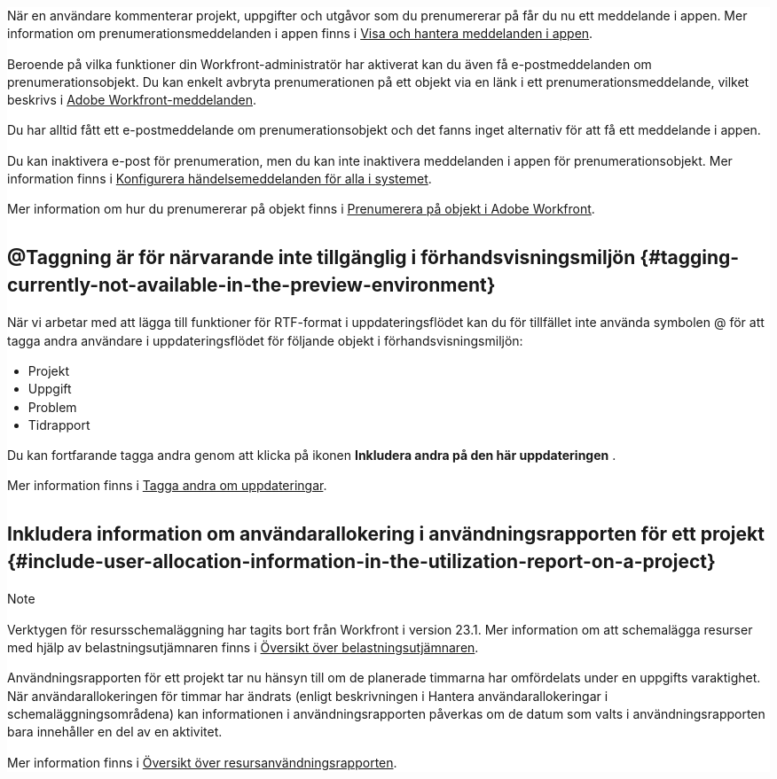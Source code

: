När en användare kommenterar projekt, uppgifter och utgåvor som du prenumererar på får du nu ett meddelande i appen. Mer information om prenumerationsmeddelanden i appen finns i [Visa och hantera meddelanden i appen](../../../../workfront-basics/using-notifications/view-and-manage-in-app-notifications.md).

Beroende på vilka funktioner din Workfront-administratör har aktiverat kan du även få e-postmeddelanden om prenumerationsobjekt. Du kan enkelt avbryta prenumerationen på ett objekt via en länk i ett prenumerationsmeddelande, vilket beskrivs i [Adobe Workfront-meddelanden](../../../../workfront-basics/using-notifications/wf-notifications.md).

Du har alltid fått ett e-postmeddelande om prenumerationsobjekt och det fanns inget alternativ för att få ett meddelande i appen.

Du kan inaktivera e-post för prenumeration, men du kan inte inaktivera meddelanden i appen för prenumerationsobjekt. Mer information finns i [Konfigurera händelsemeddelanden för alla i systemet](../../../../administration-and-setup/manage-workfront/emails/configure-event-notifications-for-everyone-in-the-system.md).

Mer information om hur du prenumererar på objekt finns i [Prenumerera på objekt i Adobe Workfront](../../../../workfront-basics/using-notifications/subscribe-to-items-in-workfront.md).

## @Taggning är för närvarande inte tillgänglig i förhandsvisningsmiljön {#tagging-currently-not-available-in-the-preview-environment}

När vi arbetar med att lägga till funktioner för RTF-format i uppdateringsflödet kan du för tillfället inte använda symbolen @ för att tagga andra användare i uppdateringsflödet för följande objekt i förhandsvisningsmiljön:

* Projekt
* Uppgift
* Problem
* Tidrapport

Du kan fortfarande tagga andra genom att klicka på ikonen **Inkludera andra på den här uppdateringen** .

Mer information finns i [Tagga andra om uppdateringar](../../../../workfront-basics/updating-work-items-and-viewing-updates/tag-others-on-updates.md).

## Inkludera information om användarallokering i användningsrapporten för ett projekt {#include-user-allocation-information-in-the-utilization-report-on-a-project}

>[!NOTE]
>
>Verktygen för resursschemaläggning har tagits bort från Workfront i version 23.1. Mer information om att schemalägga resurser med hjälp av belastningsutjämnaren finns i [Översikt över belastningsutjämnaren](../../../../resource-mgmt/workload-balancer/overview-workload-balancer.md).

Användningsrapporten för ett projekt tar nu hänsyn till om de planerade timmarna har omfördelats under en uppgifts varaktighet. När användarallokeringen för timmar har ändrats (enligt beskrivningen i Hantera användarallokeringar i schemaläggningsområdena) kan informationen i användningsrapporten påverkas om de datum som valts i användningsrapporten bara innehåller en del av en aktivitet.

Mer information finns i [Översikt över resursanvändningsrapporten](../../../../reports-and-dashboards/reports/using-built-in-reports/resource-utilization-report.md).
